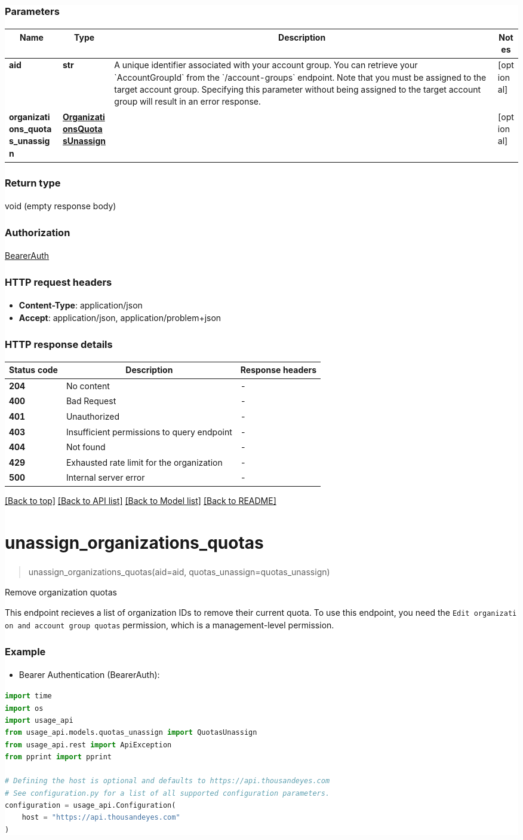 

### Parameters

Name | Type | Description  | Notes
------------- | ------------- | ------------- | -------------
 **aid** | **str**| A unique identifier associated with your account group. You can retrieve your &#x60;AccountGroupId&#x60; from the &#x60;/account-groups&#x60; endpoint. Note that you must be assigned to the target account group. Specifying this parameter without being assigned to the target account group will result in an error response. | [optional] 
 **organizations_quotas_unassign** | [**OrganizationsQuotasUnassign**](OrganizationsQuotasUnassign.md)|  | [optional] 

### Return type

void (empty response body)

### Authorization

[BearerAuth](../README.md#BearerAuth)

### HTTP request headers

 - **Content-Type**: application/json
 - **Accept**: application/json, application/problem+json

### HTTP response details
| Status code | Description | Response headers |
|-------------|-------------|------------------|
**204** | No content |  -  |
**400** | Bad Request |  -  |
**401** | Unauthorized |  -  |
**403** | Insufficient permissions to query endpoint |  -  |
**404** | Not found |  -  |
**429** | Exhausted rate limit for the organization |  -  |
**500** | Internal server error |  -  |

[[Back to top]](#) [[Back to API list]](../README.md#documentation-for-api-endpoints) [[Back to Model list]](../README.md#documentation-for-models) [[Back to README]](../README.md)

# **unassign_organizations_quotas**
> unassign_organizations_quotas(aid=aid, quotas_unassign=quotas_unassign)

Remove organization quotas

This endpoint recieves a list of organization IDs to remove their current quota. To use this endpoint, you need the `Edit organization and account group quotas` permission, which is a management-level permission.

### Example

* Bearer Authentication (BearerAuth):
```python
import time
import os
import usage_api
from usage_api.models.quotas_unassign import QuotasUnassign
from usage_api.rest import ApiException
from pprint import pprint

# Defining the host is optional and defaults to https://api.thousandeyes.com
# See configuration.py for a list of all supported configuration parameters.
configuration = usage_api.Configuration(
    host = "https://api.thousandeyes.com"
)
```
